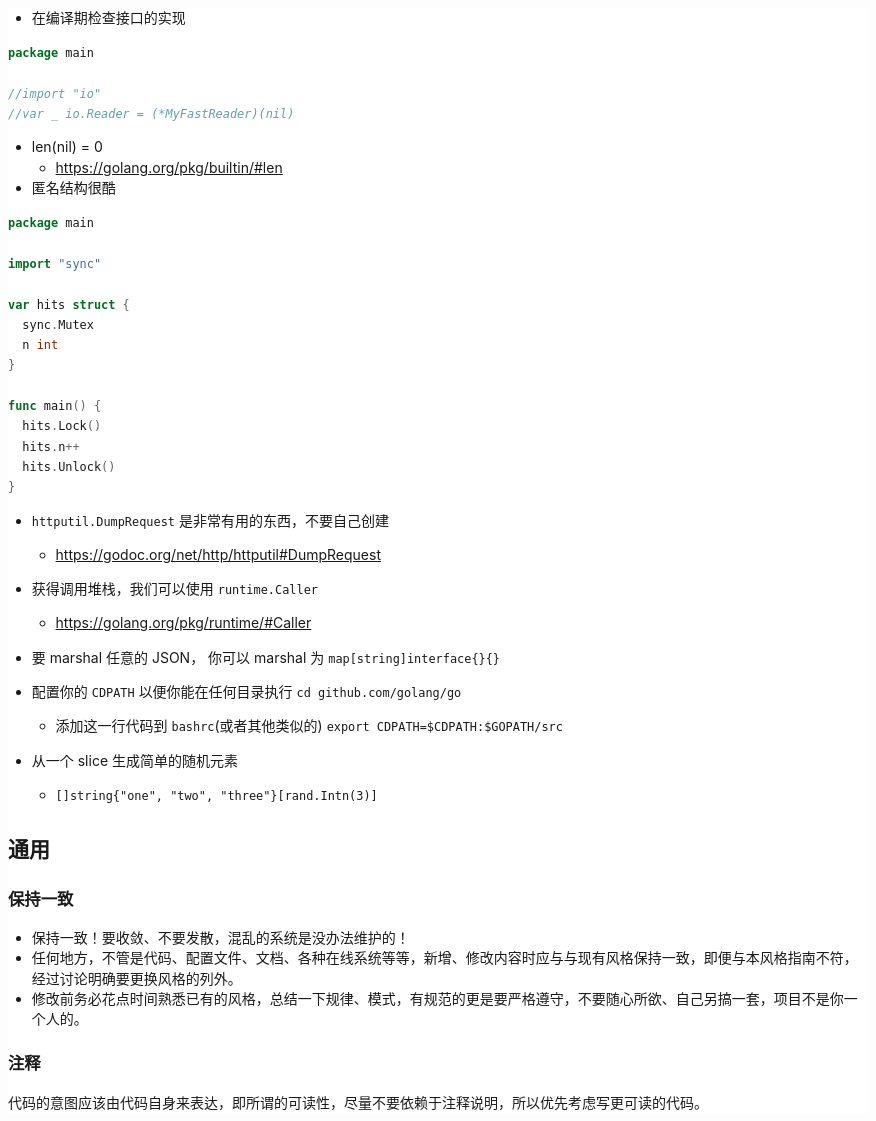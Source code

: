 - 在编译期检查接口的实现

```go
package main

//import "io"
//var _ io.Reader = (*MyFastReader)(nil)
```

- len(nil) = 0
  - https://golang.org/pkg/builtin/#len
- 匿名结构很酷

```go
package main

import "sync"

var hits struct {
  sync.Mutex
  n int
}

func main() {
  hits.Lock()
  hits.n++
  hits.Unlock()
}
```

- `httputil.DumpRequest` 是非常有用的东西，不要自己创建
  - https://godoc.org/net/http/httputil#DumpRequest
- 获得调用堆栈，我们可以使用 `runtime.Caller`
  - https://golang.org/pkg/runtime/#Caller
- 要 marshal 任意的 JSON， 你可以 marshal 为 `map[string]interface{}{}`
- 配置你的 `CDPATH` 以便你能在任何目录执行 `cd github.com/golang/go`

  - 添加这一行代码到 `bashrc`(或者其他类似的) `export CDPATH=$CDPATH:$GOPATH/src`

- 从一个 slice 生成简单的随机元素
  - `[]string{"one", "two", "three"}[rand.Intn(3)]`


## 通用

### 保持一致

- 保持一致！要收敛、不要发散，混乱的系统是没办法维护的！
- 任何地方，不管是代码、配置文件、文档、各种在线系统等等，新增、修改内容时应与与现有风格保持一致，即便与本风格指南不符，经过讨论明确要更换风格的列外。
- 修改前务必花点时间熟悉已有的风格，总结一下规律、模式，有规范的更是要严格遵守，不要随心所欲、自己另搞一套，项目不是你一个人的。

### 注释

代码的意图应该由代码自身来表达，即所谓的可读性，尽量不要依赖于注释说明，所以优先考虑写更可读的代码。
